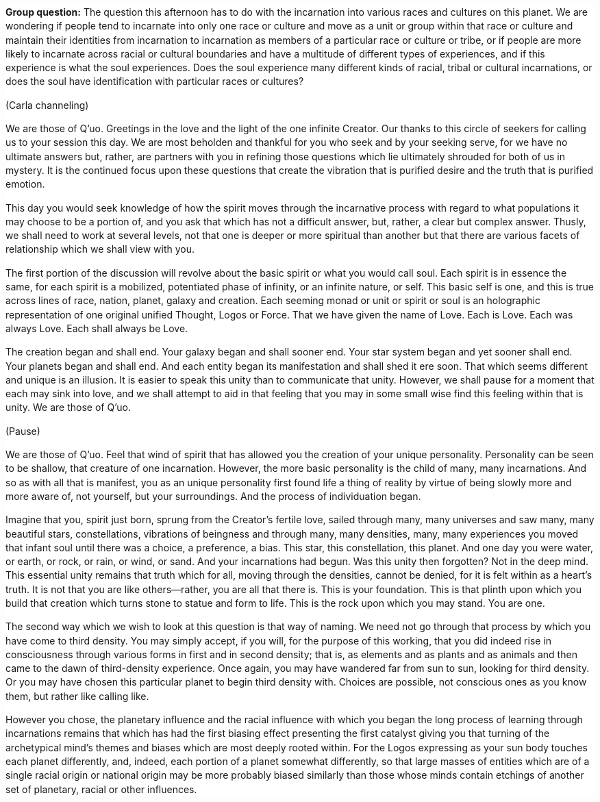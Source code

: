 <p class="group-question"><strong>Group question:</strong> The question this afternoon has to do with the incarnation into various races and cultures on this planet. We are wondering if people tend to incarnate into only one race or culture and move as a unit or group within that race or culture and maintain their identities from incarnation to incarnation as members of a particular race or culture or tribe, or if people are more likely to incarnate across racial or cultural boundaries and have a multitude of different types of experiences, and if this experience is what the soul experiences. Does the soul experience many different kinds of racial, tribal or cultural incarnations, or does the soul have identification with particular races or cultures?</p>
<p class="channel-type">(Carla channeling)</p>
<p>We are those of Q’uo. Greetings in the love and the light of the one infinite Creator. Our thanks to this circle of seekers for calling us to your session this day. We are most beholden and thankful for you who seek and by your seeking serve, for we have no ultimate answers but, rather, are partners with you in refining those questions which lie ultimately shrouded for both of us in mystery. It is the continued focus upon these questions that create the vibration that is purified desire and the truth that is purified emotion.</p>
<p>This day you would seek knowledge of how the spirit moves through the incarnative process with regard to what populations it may choose to be a portion of, and you ask that which has not a difficult answer, but, rather, a clear but complex answer. Thusly, we shall need to work at several levels, not that one is deeper or more spiritual than another but that there are various facets of relationship which we shall view with you.</p>
<p>The first portion of the discussion will revolve about the basic spirit or what you would call soul. Each spirit is in essence the same, for each spirit is a mobilized, potentiated phase of infinity, or an infinite nature, or self. This basic self is one, and this is true across lines of race, nation, planet, galaxy and creation. Each seeming monad or unit or spirit or soul is an holographic representation of one original unified Thought, Logos or Force. That we have given the name of Love. Each is Love. Each was always Love. Each shall always be Love.</p>
<p>The creation began and shall end. Your galaxy began and shall sooner end. Your star system began and yet sooner shall end. Your planets began and shall end. And each entity began its manifestation and shall shed it ere soon. That which seems different and unique is an illusion. It is easier to speak this unity than to communicate that unity. However, we shall pause for a moment that each may sink into love, and we shall attempt to aid in that feeling that you may in some small wise find this feeling within that is unity. We are those of Q’uo.</p>
<p class="comment">(Pause)</p>
<p>We are those of Q’uo. Feel that wind of spirit that has allowed you the creation of your unique personality. Personality can be seen to be shallow, that creature of one incarnation. However, the more basic personality is the child of many, many incarnations. And so as with all that is manifest, you as an unique personality first found life a thing of reality by virtue of being slowly more and more aware of, not yourself, but your surroundings. And the process of individuation began.</p>
<p>Imagine that you, spirit just born, sprung from the Creator’s fertile love, sailed through many, many universes and saw many, many beautiful stars, constellations, vibrations of beingness and through many, many densities, many, many experiences you moved that infant soul until there was a choice, a preference, a bias. This star, this constellation, this planet. And one day you were water, or earth, or rock, or rain, or wind, or sand. And your incarnations had begun. Was this unity then forgotten? Not in the deep mind. This essential unity remains that truth which for all, moving through the densities, cannot be denied, for it is felt within as a heart’s truth. It is not that you are like others—rather, you are all that there is. This is your foundation. This is that plinth upon which you build that creation which turns stone to statue and form to life. This is the rock upon which you may stand. You are one.</p>
<p>The second way which we wish to look at this question is that way of naming. We need not go through that process by which you have come to third density. You may simply accept, if you will, for the purpose of this working, that you did indeed rise in consciousness through various forms in first and in second density; that is, as elements and as plants and as animals and then came to the dawn of third-density experience. Once again, you may have wandered far from sun to sun, looking for third density. Or you may have chosen this particular planet to begin third density with. Choices are possible, not conscious ones as you know them, but rather like calling like.</p>
<p>However you chose, the planetary influence and the racial influence with which you began the long process of learning through incarnations remains that which has had the first biasing effect presenting the first catalyst giving you that turning of the archetypical mind’s themes and biases which are most deeply rooted within. For the Logos expressing as your sun body touches each planet differently, and, indeed, each portion of a planet somewhat differently, so that large masses of entities which are of a single racial origin or national origin may be more probably biased similarly than those whose minds contain etchings of another set of planetary, racial or other influences.</p>